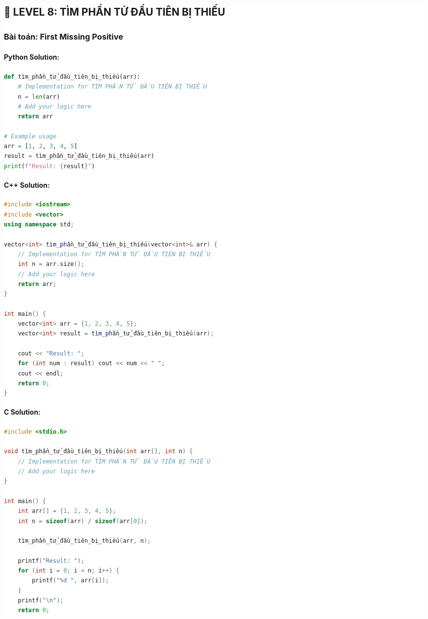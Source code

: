 
## 🎯 **LEVEL 8: TÌM PHẦN TỬ ĐẦU TIÊN BỊ THIẾU**
### **Bài toán**: First Missing Positive

#### **Python Solution:**
```python
def tìm_phần_tử_đầu_tiên_bị_thiếu(arr):
    # Implementation for TÌM PHẦN TỬ ĐẦU TIÊN BỊ THIẾU
    n = len(arr)
    # Add your logic here
    return arr

# Example usage
arr = [1, 2, 3, 4, 5]
result = tìm_phần_tử_đầu_tiên_bị_thiếu(arr)
print(f"Result: {result}")
```

#### **C++ Solution:**
```cpp
#include <iostream>
#include <vector>
using namespace std;

vector<int> tìm_phần_tử_đầu_tiên_bị_thiếu(vector<int>& arr) {
    // Implementation for TÌM PHẦN TỬ ĐẦU TIÊN BỊ THIẾU
    int n = arr.size();
    // Add your logic here
    return arr;
}

int main() {
    vector<int> arr = {1, 2, 3, 4, 5};
    vector<int> result = tìm_phần_tử_đầu_tiên_bị_thiếu(arr);
    
    cout << "Result: ";
    for (int num : result) cout << num << " ";
    cout << endl;
    return 0;
}
```

#### **C Solution:**
```c
#include <stdio.h>

void tìm_phần_tử_đầu_tiên_bị_thiếu(int arr[], int n) {
    // Implementation for TÌM PHẦN TỬ ĐẦU TIÊN BỊ THIẾU
    // Add your logic here
}

int main() {
    int arr[] = {1, 2, 3, 4, 5};
    int n = sizeof(arr) / sizeof(arr[0]);
    
    tìm_phần_tử_đầu_tiên_bị_thiếu(arr, n);
    
    printf("Result: ");
    for (int i = 0; i < n; i++) {
        printf("%d ", arr[i]);
    }
    printf("\n");
    return 0;
```